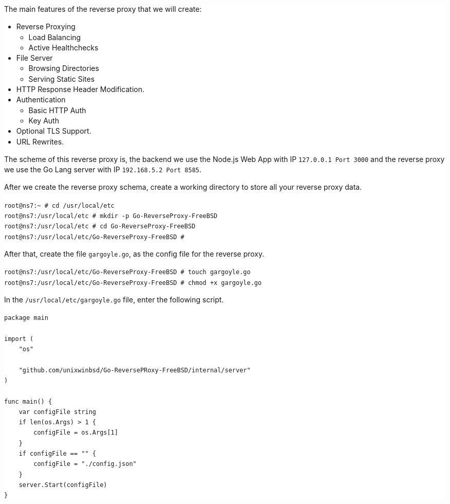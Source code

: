 The main features of the reverse proxy that we will create:
- Reverse Proxying
    - Load Balancing
    - Active Healthchecks
- File Server
    - Browsing Directories
    - Serving Static Sites
- HTTP Response Header Modification.
- Authentication
    - Basic HTTP Auth
    - Key Auth
- Optional TLS Support.
- URL Rewrites.

The scheme of this reverse proxy is, the backend we use the Node.js Web App with IP `127.0.0.1 Port 3000` and the reverse proxy we use the Go Lang server with IP `192.168.5.2 Port 8585`.

After we create the reverse proxy schema, create a working directory to store all your reverse proxy data.

```
root@ns7:~ # cd /usr/local/etc
root@ns7:/usr/local/etc # mkdir -p Go-ReverseProxy-FreeBSD
root@ns7:/usr/local/etc # cd Go-ReverseProxy-FreeBSD
root@ns7:/usr/local/etc/Go-ReverseProxy-FreeBSD #
```

After that, create the file `gargoyle.go`, as the config file for the reverse proxy.

```
root@ns7:/usr/local/etc/Go-ReverseProxy-FreeBSD # touch gargoyle.go
root@ns7:/usr/local/etc/Go-ReverseProxy-FreeBSD # chmod +x gargoyle.go
```

In the `/usr/local/etc/gargoyle.go` file, enter the following script.


```
package main

import (
	"os"

	"github.com/unixwinbsd/Go-ReversePRoxy-FreeBSD/internal/server"
)

func main() {
	var configFile string
	if len(os.Args) > 1 {
		configFile = os.Args[1]
	}
	if configFile == "" {
		configFile = "./config.json"
	}
	server.Start(configFile)
}
```
